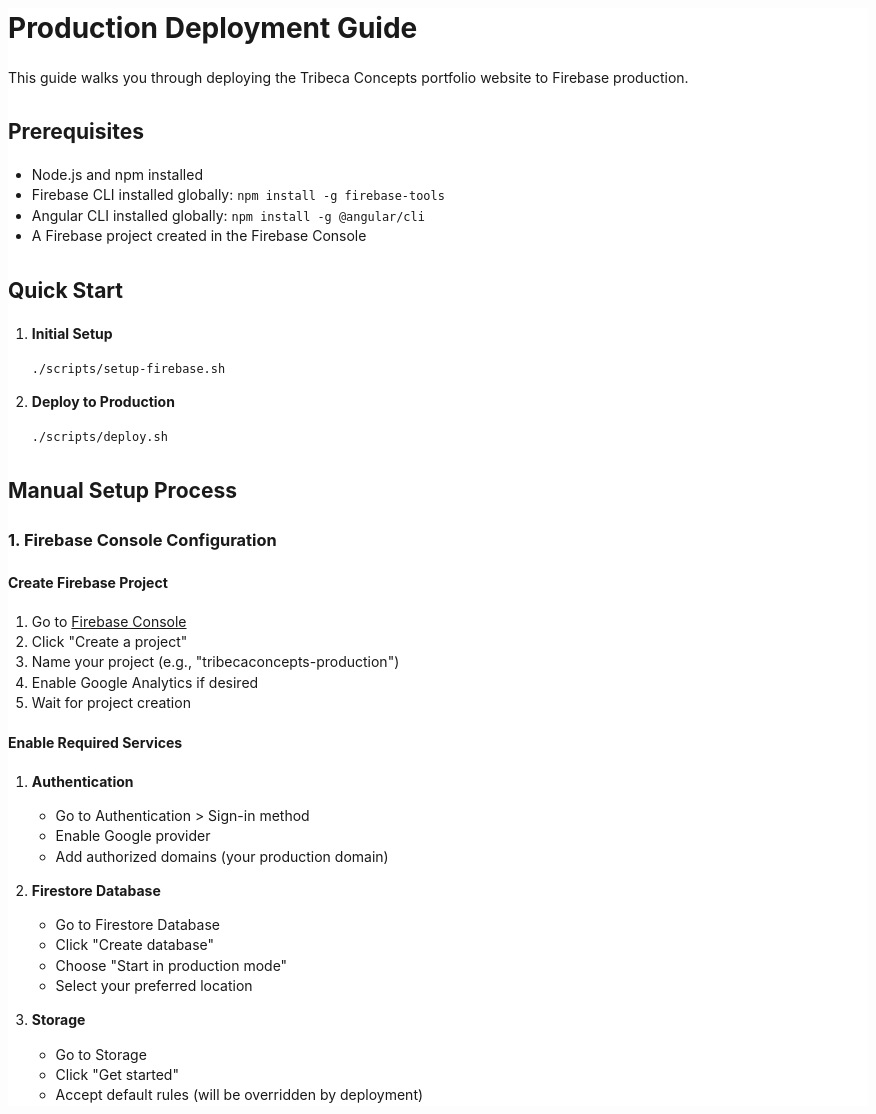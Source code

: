 # Production Deployment Guide

This guide walks you through deploying the Tribeca Concepts portfolio website to Firebase production.

## Prerequisites

- Node.js and npm installed
- Firebase CLI installed globally: `npm install -g firebase-tools`
- Angular CLI installed globally: `npm install -g @angular/cli`
- A Firebase project created in the Firebase Console

## Quick Start

1. **Initial Setup**
   ```bash
   ./scripts/setup-firebase.sh
   ```

2. **Deploy to Production**
   ```bash
   ./scripts/deploy.sh
   ```

## Manual Setup Process

### 1. Firebase Console Configuration

#### Create Firebase Project
1. Go to [Firebase Console](https://console.firebase.google.com/)
2. Click "Create a project"
3. Name your project (e.g., "tribecaconcepts-production")
4. Enable Google Analytics if desired
5. Wait for project creation

#### Enable Required Services
1. **Authentication**
   - Go to Authentication > Sign-in method
   - Enable Google provider
   - Add authorized domains (your production domain)

2. **Firestore Database**
   - Go to Firestore Database
   - Click "Create database"
   - Choose "Start in production mode"
   - Select your preferred location

3. **Storage**
   - Go to Storage
   - Click "Get started"
   - Accept default rules (will be overridden by deployment)
